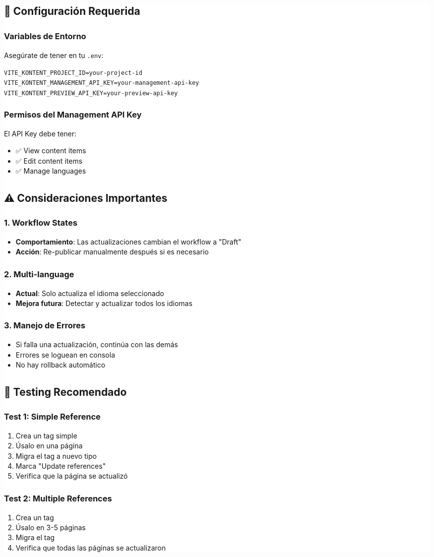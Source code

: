 ## 🔐 Configuración Requerida

### Variables de Entorno

Asegúrate de tener en tu `.env`:

```env
VITE_KONTENT_PROJECT_ID=your-project-id
VITE_KONTENT_MANAGEMENT_API_KEY=your-management-api-key
VITE_KONTENT_PREVIEW_API_KEY=your-preview-api-key
```

### Permisos del Management API Key

El API Key debe tener:
- ✅ View content items
- ✅ Edit content items
- ✅ Manage languages

## ⚠️ Consideraciones Importantes

### 1. Workflow States
- **Comportamiento**: Las actualizaciones cambian el workflow a "Draft"
- **Acción**: Re-publicar manualmente después si es necesario

### 2. Multi-language
- **Actual**: Solo actualiza el idioma seleccionado
- **Mejora futura**: Detectar y actualizar todos los idiomas

### 3. Manejo de Errores
- Si falla una actualización, continúa con las demás
- Errores se loguean en consola
- No hay rollback automático

## 🧪 Testing Recomendado

### Test 1: Simple Reference
1. Crea un tag simple
2. Úsalo en una página
3. Migra el tag a nuevo tipo
4. Marca "Update references"
5. Verifica que la página se actualizó

### Test 2: Multiple References
1. Crea un tag
2. Úsalo en 3-5 páginas
3. Migra el tag
4. Verifica que todas las páginas se actualizaron

